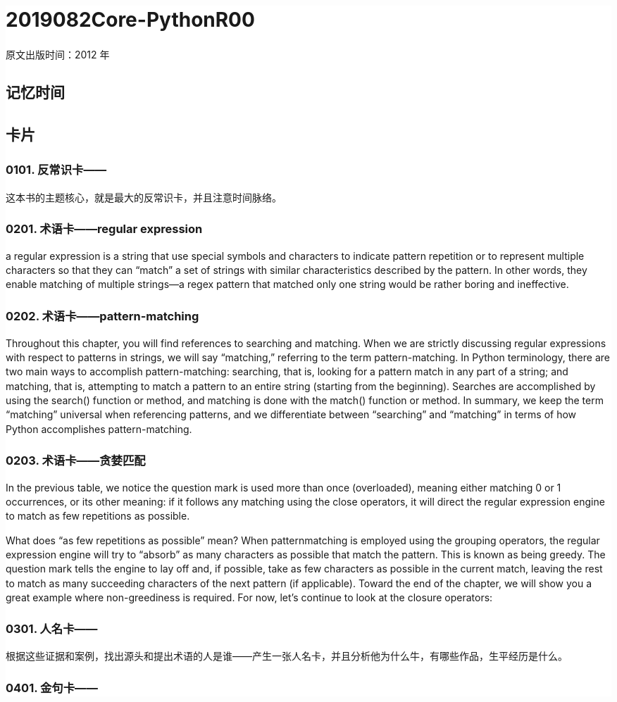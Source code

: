 # 2019082Core-PythonR00

原文出版时间：2012 年

## 记忆时间

## 卡片

### 0101. 反常识卡——

这本书的主题核心，就是最大的反常识卡，并且注意时间脉络。

### 0201. 术语卡——regular expression

a regular expression is a string that use special symbols and characters to indicate pattern repetition or to represent multiple characters so that they can “match” a set of strings with similar characteristics described by the pattern. In other words, they enable matching of multiple strings—a regex pattern that matched only one string would be rather boring and ineffective.

### 0202. 术语卡——pattern-matching

Throughout this chapter, you will find references to searching and matching. When we are strictly discussing regular expressions with respect to patterns in strings, we will say “matching,” referring to the term pattern-matching. In Python terminology, there are two main ways to accomplish pattern-matching: searching, that is, looking for a pattern match in any part of a string; and matching, that is, attempting to match a pattern to an entire string (starting from the beginning). Searches are accomplished by using the search() function or method, and matching is done with the match() function or method. In summary, we keep the term “matching” universal when referencing patterns, and we differentiate between “searching” and “matching” in terms of how Python accomplishes pattern-matching.

### 0203. 术语卡——贪婪匹配

In the previous table, we notice the question mark is used more than once (overloaded), meaning either matching 0 or 1 occurrences, or its other meaning: if it follows any matching using the close operators, it will direct the regular expression engine to match as few repetitions as possible.

What does “as few repetitions as possible” mean? When patternmatching is employed using the grouping operators, the regular expression engine will try to “absorb” as many characters as possible that match the pattern. This is known as being greedy. The question mark tells the engine to lay off and, if possible, take as few characters as possible in the current match, leaving the rest to match as many succeeding characters of the next pattern (if applicable). Toward the end of the chapter, we will show you a great example where non-greediness is required. For now, let’s continue to look at the closure operators:

### 0301. 人名卡——

根据这些证据和案例，找出源头和提出术语的人是谁——产生一张人名卡，并且分析他为什么牛，有哪些作品，生平经历是什么。

### 0401. 金句卡——
